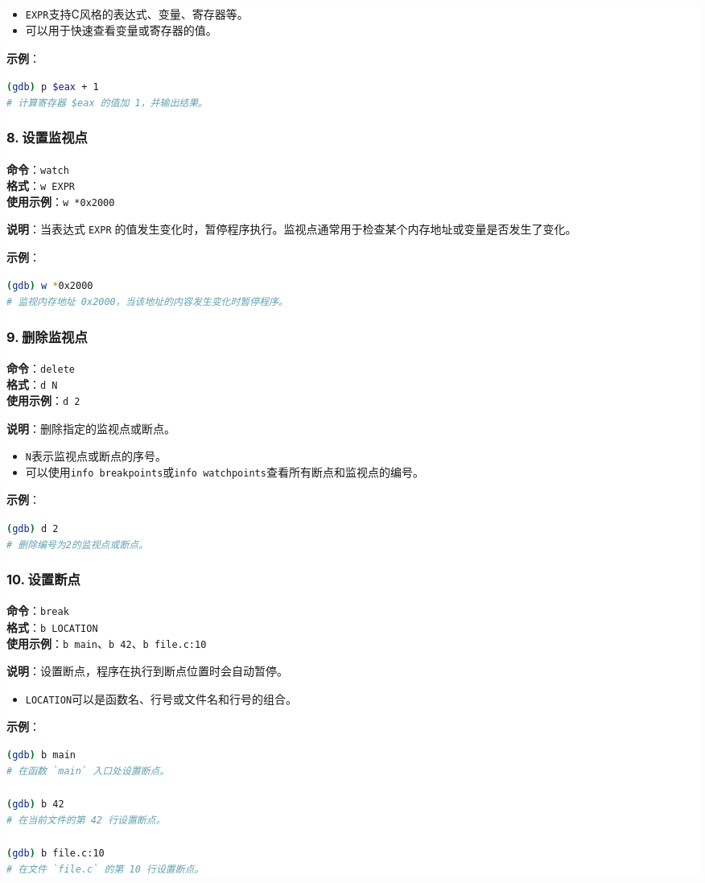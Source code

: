 - `EXPR`支持C风格的表达式、变量、寄存器等。
- 可以用于快速查看变量或寄存器的值。

**示例**：

```bash
(gdb) p $eax + 1
# 计算寄存器 $eax 的值加 1，并输出结果。
```

### 8. 设置监视点

**命令**：`watch`  
**格式**：`w EXPR`  
**使用示例**：`w *0x2000`

**说明**：当表达式 `EXPR` 的值发生变化时，暂停程序执行。监视点通常用于检查某个内存地址或变量是否发生了变化。

**示例**：

```bash
(gdb) w *0x2000
# 监视内存地址 0x2000，当该地址的内容发生变化时暂停程序。
```

### 9. 删除监视点

**命令**：`delete`  
**格式**：`d N`  
**使用示例**：`d 2`

**说明**：删除指定的监视点或断点。

- `N`表示监视点或断点的序号。
- 可以使用`info breakpoints`或`info watchpoints`查看所有断点和监视点的编号。

**示例**：

```bash
(gdb) d 2
# 删除编号为2的监视点或断点。
```

### 10. 设置断点

**命令**：`break`  
**格式**：`b LOCATION`  
**使用示例**：`b main`、`b 42`、`b file.c:10`

**说明**：设置断点，程序在执行到断点位置时会自动暂停。

- `LOCATION`可以是函数名、行号或文件名和行号的组合。

**示例**：

```bash
(gdb) b main
# 在函数 `main` 入口处设置断点。

(gdb) b 42
# 在当前文件的第 42 行设置断点。

(gdb) b file.c:10
# 在文件 `file.c` 的第 10 行设置断点。
```
